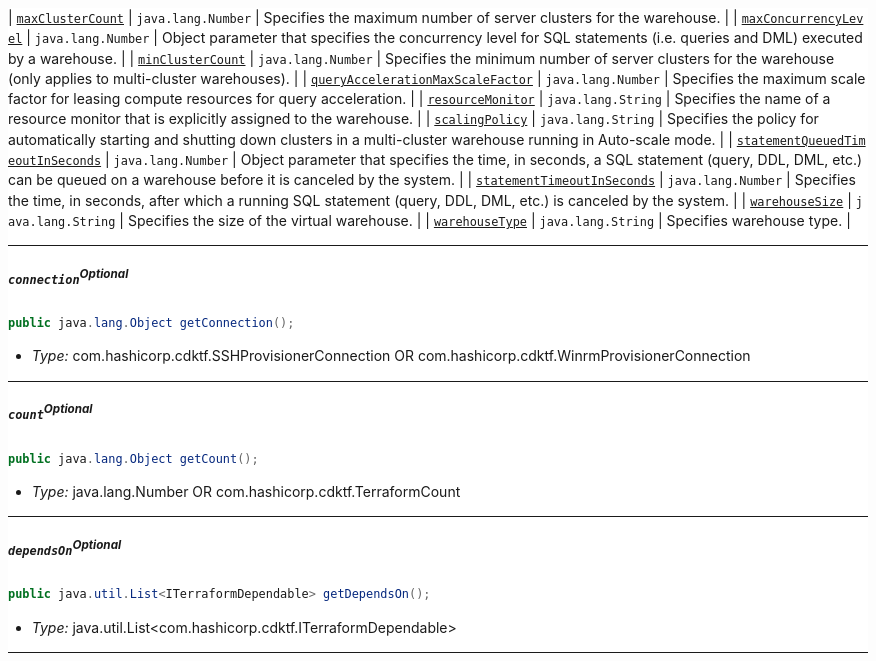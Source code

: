 | <code><a href="#@cdktf/provider-snowflake.warehouse.WarehouseConfig.property.maxClusterCount">maxClusterCount</a></code> | <code>java.lang.Number</code> | Specifies the maximum number of server clusters for the warehouse. |
| <code><a href="#@cdktf/provider-snowflake.warehouse.WarehouseConfig.property.maxConcurrencyLevel">maxConcurrencyLevel</a></code> | <code>java.lang.Number</code> | Object parameter that specifies the concurrency level for SQL statements (i.e. queries and DML) executed by a warehouse. |
| <code><a href="#@cdktf/provider-snowflake.warehouse.WarehouseConfig.property.minClusterCount">minClusterCount</a></code> | <code>java.lang.Number</code> | Specifies the minimum number of server clusters for the warehouse (only applies to multi-cluster warehouses). |
| <code><a href="#@cdktf/provider-snowflake.warehouse.WarehouseConfig.property.queryAccelerationMaxScaleFactor">queryAccelerationMaxScaleFactor</a></code> | <code>java.lang.Number</code> | Specifies the maximum scale factor for leasing compute resources for query acceleration. |
| <code><a href="#@cdktf/provider-snowflake.warehouse.WarehouseConfig.property.resourceMonitor">resourceMonitor</a></code> | <code>java.lang.String</code> | Specifies the name of a resource monitor that is explicitly assigned to the warehouse. |
| <code><a href="#@cdktf/provider-snowflake.warehouse.WarehouseConfig.property.scalingPolicy">scalingPolicy</a></code> | <code>java.lang.String</code> | Specifies the policy for automatically starting and shutting down clusters in a multi-cluster warehouse running in Auto-scale mode. |
| <code><a href="#@cdktf/provider-snowflake.warehouse.WarehouseConfig.property.statementQueuedTimeoutInSeconds">statementQueuedTimeoutInSeconds</a></code> | <code>java.lang.Number</code> | Object parameter that specifies the time, in seconds, a SQL statement (query, DDL, DML, etc.) can be queued on a warehouse before it is canceled by the system. |
| <code><a href="#@cdktf/provider-snowflake.warehouse.WarehouseConfig.property.statementTimeoutInSeconds">statementTimeoutInSeconds</a></code> | <code>java.lang.Number</code> | Specifies the time, in seconds, after which a running SQL statement (query, DDL, DML, etc.) is canceled by the system. |
| <code><a href="#@cdktf/provider-snowflake.warehouse.WarehouseConfig.property.warehouseSize">warehouseSize</a></code> | <code>java.lang.String</code> | Specifies the size of the virtual warehouse. |
| <code><a href="#@cdktf/provider-snowflake.warehouse.WarehouseConfig.property.warehouseType">warehouseType</a></code> | <code>java.lang.String</code> | Specifies warehouse type. |

---

##### `connection`<sup>Optional</sup> <a name="connection" id="@cdktf/provider-snowflake.warehouse.WarehouseConfig.property.connection"></a>

```java
public java.lang.Object getConnection();
```

- *Type:* com.hashicorp.cdktf.SSHProvisionerConnection OR com.hashicorp.cdktf.WinrmProvisionerConnection

---

##### `count`<sup>Optional</sup> <a name="count" id="@cdktf/provider-snowflake.warehouse.WarehouseConfig.property.count"></a>

```java
public java.lang.Object getCount();
```

- *Type:* java.lang.Number OR com.hashicorp.cdktf.TerraformCount

---

##### `dependsOn`<sup>Optional</sup> <a name="dependsOn" id="@cdktf/provider-snowflake.warehouse.WarehouseConfig.property.dependsOn"></a>

```java
public java.util.List<ITerraformDependable> getDependsOn();
```

- *Type:* java.util.List<com.hashicorp.cdktf.ITerraformDependable>

---

